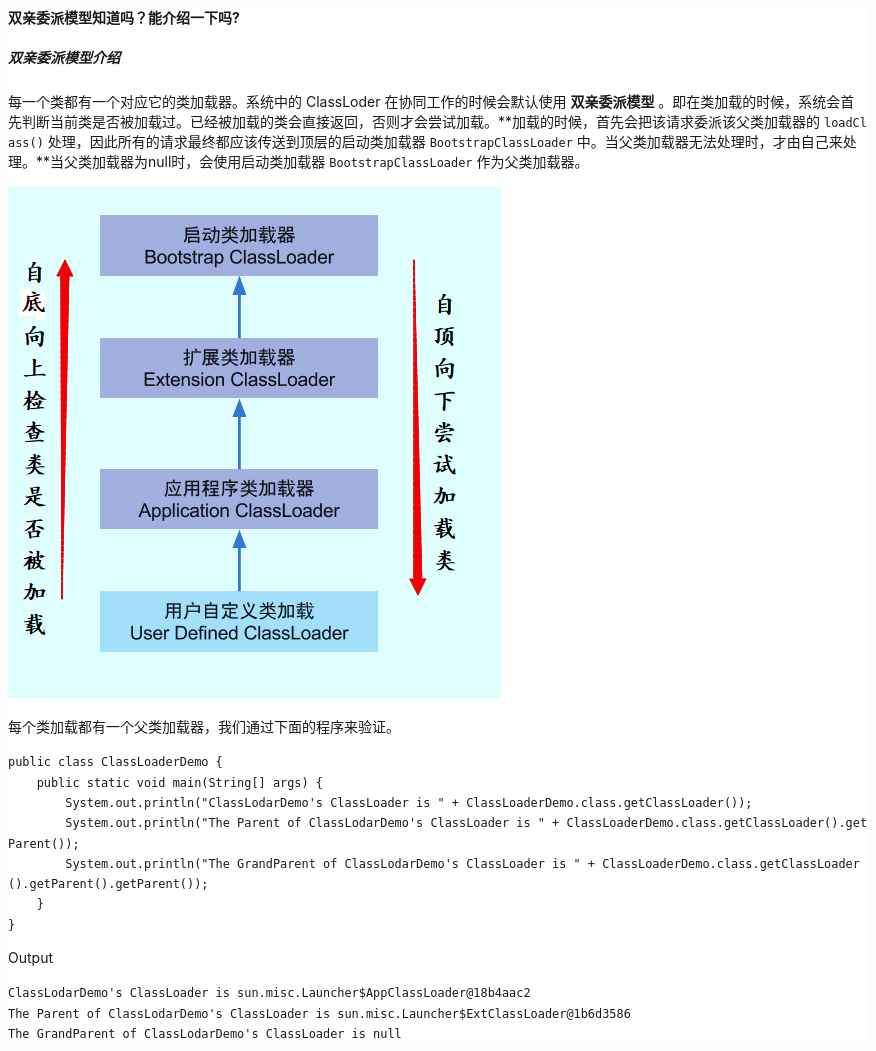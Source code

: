 #### 双亲委派模型知道吗？能介绍一下吗?

##### 双亲委派模型介绍

每一个类都有一个对应它的类加载器。系统中的 ClassLoder 在协同工作的时候会默认使用 **双亲委派模型** 。即在类加载的时候，系统会首先判断当前类是否被加载过。已经被加载的类会直接返回，否则才会尝试加载。**加载的时候，首先会把该请求委派该父类加载器的 `loadClass()` 处理，因此所有的请求最终都应该传送到顶层的启动类加载器 `BootstrapClassLoader` 中。当父类加载器无法处理时，才由自己来处理。**当父类加载器为null时，会使用启动类加载器 `BootstrapClassLoader` 作为父类加载器。

![](img/ae492c3d.png)

每个类加载都有一个父类加载器，我们通过下面的程序来验证。

```
public class ClassLoaderDemo {
    public static void main(String[] args) {
        System.out.println("ClassLodarDemo's ClassLoader is " + ClassLoaderDemo.class.getClassLoader());
        System.out.println("The Parent of ClassLodarDemo's ClassLoader is " + ClassLoaderDemo.class.getClassLoader().getParent());
        System.out.println("The GrandParent of ClassLodarDemo's ClassLoader is " + ClassLoaderDemo.class.getClassLoader().getParent().getParent());
    }
} 
```

Output

```
ClassLodarDemo's ClassLoader is sun.misc.Launcher$AppClassLoader@18b4aac2
The Parent of ClassLodarDemo's ClassLoader is sun.misc.Launcher$ExtClassLoader@1b6d3586
The GrandParent of ClassLodarDemo's ClassLoader is null 
```
